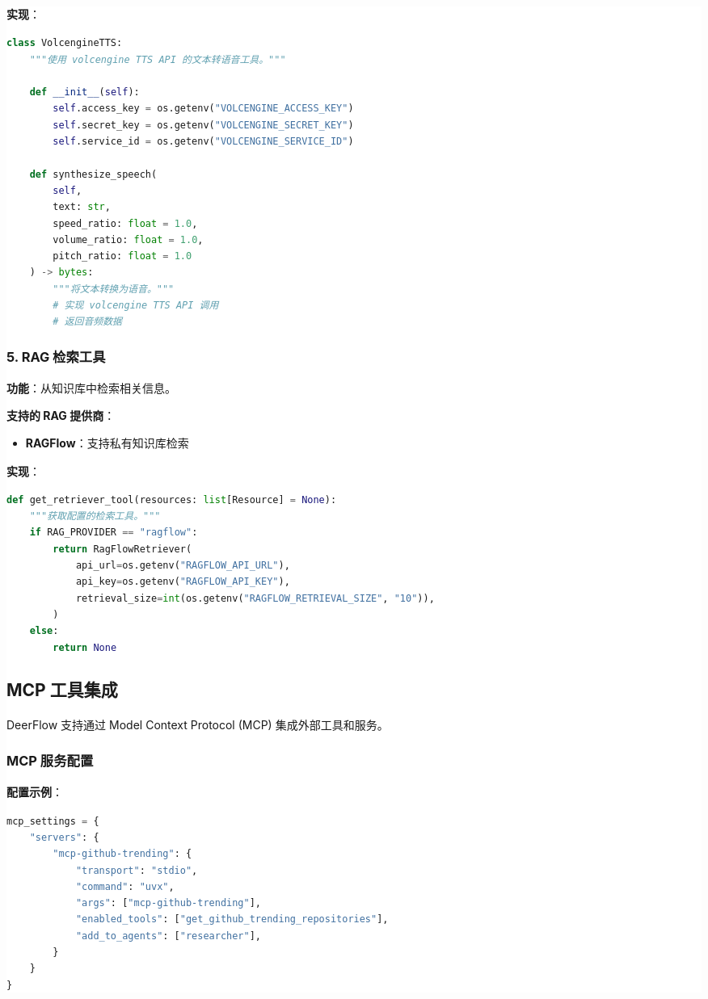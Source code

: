 **实现**：
```python
class VolcengineTTS:
    """使用 volcengine TTS API 的文本转语音工具。"""
    
    def __init__(self):
        self.access_key = os.getenv("VOLCENGINE_ACCESS_KEY")
        self.secret_key = os.getenv("VOLCENGINE_SECRET_KEY")
        self.service_id = os.getenv("VOLCENGINE_SERVICE_ID")
        
    def synthesize_speech(
        self,
        text: str,
        speed_ratio: float = 1.0,
        volume_ratio: float = 1.0,
        pitch_ratio: float = 1.0
    ) -> bytes:
        """将文本转换为语音。"""
        # 实现 volcengine TTS API 调用
        # 返回音频数据
```

### 5. RAG 检索工具

**功能**：从知识库中检索相关信息。

**支持的 RAG 提供商**：
- **RAGFlow**：支持私有知识库检索

**实现**：
```python
def get_retriever_tool(resources: list[Resource] = None):
    """获取配置的检索工具。"""
    if RAG_PROVIDER == "ragflow":
        return RagFlowRetriever(
            api_url=os.getenv("RAGFLOW_API_URL"),
            api_key=os.getenv("RAGFLOW_API_KEY"),
            retrieval_size=int(os.getenv("RAGFLOW_RETRIEVAL_SIZE", "10")),
        )
    else:
        return None
```

## MCP 工具集成

DeerFlow 支持通过 Model Context Protocol (MCP) 集成外部工具和服务。

### MCP 服务配置

**配置示例**：
```python
mcp_settings = {
    "servers": {
        "mcp-github-trending": {
            "transport": "stdio",
            "command": "uvx",
            "args": ["mcp-github-trending"],
            "enabled_tools": ["get_github_trending_repositories"],
            "add_to_agents": ["researcher"],
        }
    }
}
```
